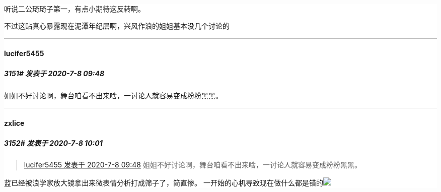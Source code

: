 听说二公琦琦子第一，有点小期待这反转啊。

不过这贴真心暴露现在泥潭年纪层啊，兴风作浪的姐姐基本没几个讨论的







-----

####  lucifer5455  
##### 3151#       发表于 2020-7-8 09:48




姐姐不好讨论啊，舞台咱看不出来啥，一讨论人就容易变成粉粉黑黑。







-----

####  zxlice  
##### 3152#       发表于 2020-7-8 10:01



<blockquote><a href="httphttps://bbs.saraba1st.com/2b/forum.php?mod=redirect&amp;goto=findpost&amp;pid=48112906&amp;ptid=1918244" target="_blank">lucifer5455 发表于 2020-7-8 09:48</a>
姐姐不好讨论啊，舞台咱看不出来啥，一讨论人就容易变成粉粉黑黑。</blockquote>
蓝已经被浪学家放大镜拿出来微表情分析打成筛子了，简直惨。
一开始的心机导致现在做什么都是错的<img src="https://static.saraba1st.com/image/smiley/face2017/068.png" referrerpolicy="no-referrer">





                                            